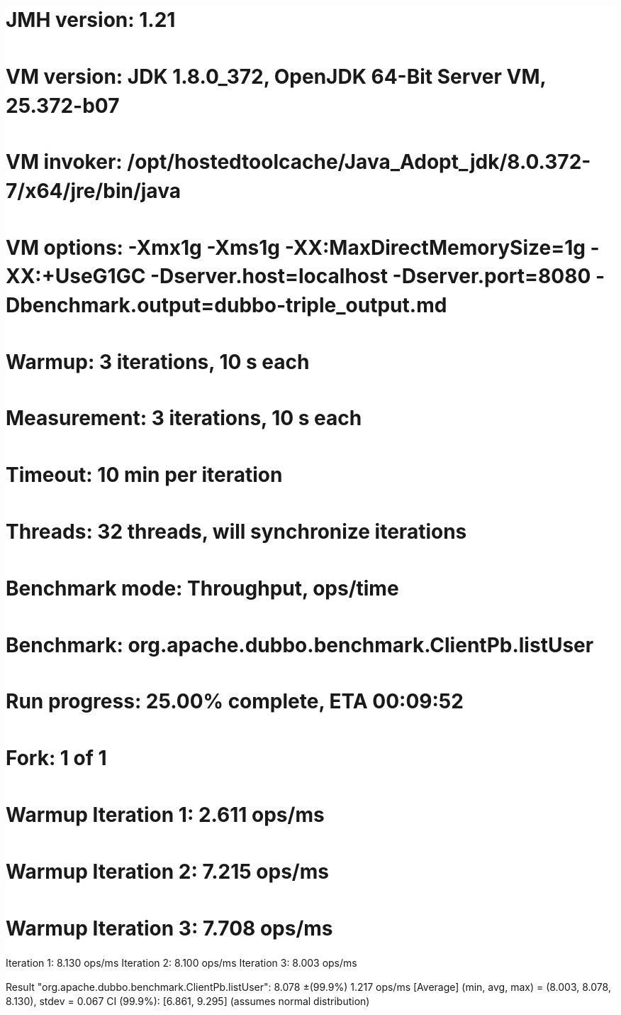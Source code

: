 
# JMH version: 1.21
# VM version: JDK 1.8.0_372, OpenJDK 64-Bit Server VM, 25.372-b07
# VM invoker: /opt/hostedtoolcache/Java_Adopt_jdk/8.0.372-7/x64/jre/bin/java
# VM options: -Xmx1g -Xms1g -XX:MaxDirectMemorySize=1g -XX:+UseG1GC -Dserver.host=localhost -Dserver.port=8080 -Dbenchmark.output=dubbo-triple_output.md
# Warmup: 3 iterations, 10 s each
# Measurement: 3 iterations, 10 s each
# Timeout: 10 min per iteration
# Threads: 32 threads, will synchronize iterations
# Benchmark mode: Throughput, ops/time
# Benchmark: org.apache.dubbo.benchmark.ClientPb.listUser

# Run progress: 25.00% complete, ETA 00:09:52
# Fork: 1 of 1
# Warmup Iteration   1: 2.611 ops/ms
# Warmup Iteration   2: 7.215 ops/ms
# Warmup Iteration   3: 7.708 ops/ms
Iteration   1: 8.130 ops/ms
Iteration   2: 8.100 ops/ms
Iteration   3: 8.003 ops/ms


Result "org.apache.dubbo.benchmark.ClientPb.listUser":
  8.078 ±(99.9%) 1.217 ops/ms [Average]
  (min, avg, max) = (8.003, 8.078, 8.130), stdev = 0.067
  CI (99.9%): [6.861, 9.295] (assumes normal distribution)

